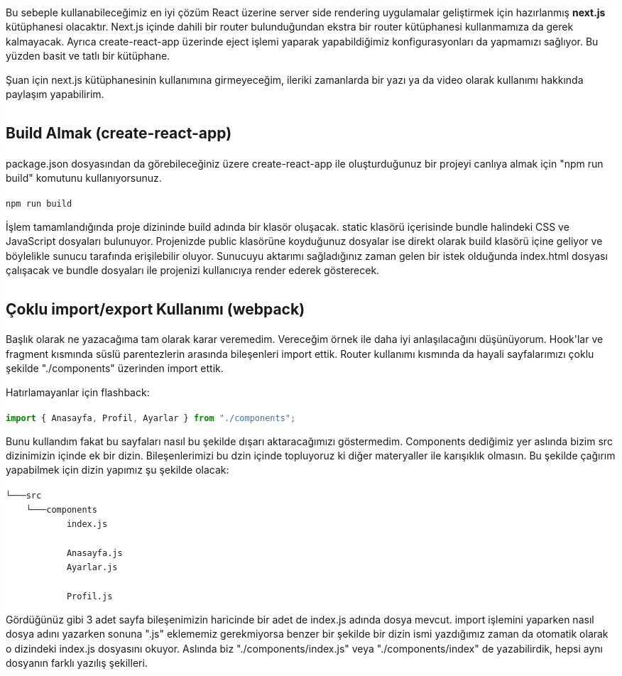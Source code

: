 Bu sebeple kullanabileceğimiz en iyi çözüm React üzerine server side rendering uygulamalar geliştirmek için hazırlanmış **next.js** kütüphanesi olacaktır. Next.js içinde dahili bir router bulunduğundan ekstra bir router kütüphanesi kullanmamıza da gerek kalmayacak. Ayrıca create-react-app üzerinde eject işlemi yaparak yapabildiğimiz konfigurasyonları da yapmamızı sağlıyor. Bu yüzden basit ve tatlı bir kütüphane.

Şuan için next.js kütüphanesinin kullanımına girmeyeceğim, ileriki zamanlarda bir yazı ya da video olarak kullanımı hakkında paylaşım yapabilirim.

## Build Almak (create-react-app)

package.json dosyasından da görebileceğiniz üzere create-react-app ile oluşturduğunuz bir projeyi canlıya almak için "npm run build" komutunu kullanıyorsunuz.

```bash
npm run build
```

İşlem tamamlandığında proje dizininde build adında bir klasör oluşacak. static klasörü içerisinde bundle halindeki CSS ve JavaScript dosyaları bulunuyor. Projenizde public klasörüne koyduğunuz dosyalar ise direkt olarak build klasörü içine geliyor ve böylelikle sunucu tarafında erişilebilir oluyor. Sunucuyu aktarımı sağladığınız zaman gelen bir istek olduğunda index.html dosyası çalışacak ve bundle dosyaları ile projenizi kullanıcıya render ederek gösterecek.

## Çoklu import/export Kullanımı (webpack)

Başlık olarak ne yazacağıma tam olarak karar veremedim. Vereceğim örnek ile daha iyi anlaşılacağını düşünüyorum. Hook'lar ve fragment kısmında süslü parentezlerin arasında bileşenleri import ettik. Router kullanımı kısmında da hayali sayfalarımızı çoklu şekilde "./components" üzerinden import ettik.

Hatırlamayanlar için flashback:

```jsx
import { Anasayfa, Profil, Ayarlar } from "./components";
```

Bunu kullandım fakat bu sayfaları nasıl bu şekilde dışarı aktaracağımızı göstermedim. Components dediğimiz yer aslında bizim src dizinimizin içinde ek bir dizin. Bileşenlerimizi bu dzin içinde topluyoruz ki diğer materyaller ile karışıklık olmasın. Bu şekilde çağırım yapabilmek için dizin yapımız şu şekilde olacak:

```bash
└───src
    └───components
            index.js

            Anasayfa.js
            Ayarlar.js

            Profil.js
```

Gördüğünüz gibi 3 adet sayfa bileşenimizin haricinde bir adet de index.js adında dosya mevcut. import işlemini yaparken nasıl dosya adını yazarken sonuna ".js" eklememiz gerekmiyorsa benzer bir şekilde bir dizin ismi yazdığımız zaman da otomatik olarak o dizindeki index.js dosyasını okuyor. Aslında biz "./components/index.js" veya "./components/index" de yazabilirdik, hepsi aynı dosyanın farklı yazılış şekilleri.
